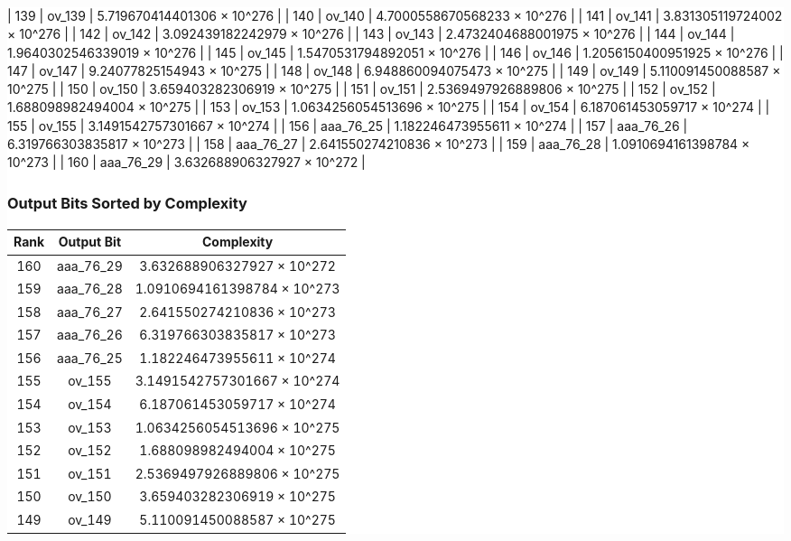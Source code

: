 | 139 | ov_139 | 5.719670414401306 × 10^276 |
| 140 | ov_140 | 4.7000558670568233 × 10^276 |
| 141 | ov_141 | 3.831305119724002 × 10^276 |
| 142 | ov_142 | 3.092439182242979 × 10^276 |
| 143 | ov_143 | 2.4732404688001975 × 10^276 |
| 144 | ov_144 | 1.9640302546339019 × 10^276 |
| 145 | ov_145 | 1.5470531794892051 × 10^276 |
| 146 | ov_146 | 1.2056150400951925 × 10^276 |
| 147 | ov_147 | 9.24077825154943 × 10^275 |
| 148 | ov_148 | 6.948860094075473 × 10^275 |
| 149 | ov_149 | 5.110091450088587 × 10^275 |
| 150 | ov_150 | 3.659403282306919 × 10^275 |
| 151 | ov_151 | 2.5369497926889806 × 10^275 |
| 152 | ov_152 | 1.688098982494004 × 10^275 |
| 153 | ov_153 | 1.0634256054513696 × 10^275 |
| 154 | ov_154 | 6.187061453059717 × 10^274 |
| 155 | ov_155 | 3.1491542757301667 × 10^274 |
| 156 | aaa_76_25 | 1.182246473955611 × 10^274 |
| 157 | aaa_76_26 | 6.319766303835817 × 10^273 |
| 158 | aaa_76_27 | 2.641550274210836 × 10^273 |
| 159 | aaa_76_28 | 1.0910694161398784 × 10^273 |
| 160 | aaa_76_29 | 3.632688906327927 × 10^272 |

### Output Bits Sorted by Complexity

| Rank | Output Bit | Complexity |
|:----:|:----------:|:----------:|
| 160 | aaa_76_29 | 3.632688906327927 × 10^272 |
| 159 | aaa_76_28 | 1.0910694161398784 × 10^273 |
| 158 | aaa_76_27 | 2.641550274210836 × 10^273 |
| 157 | aaa_76_26 | 6.319766303835817 × 10^273 |
| 156 | aaa_76_25 | 1.182246473955611 × 10^274 |
| 155 | ov_155 | 3.1491542757301667 × 10^274 |
| 154 | ov_154 | 6.187061453059717 × 10^274 |
| 153 | ov_153 | 1.0634256054513696 × 10^275 |
| 152 | ov_152 | 1.688098982494004 × 10^275 |
| 151 | ov_151 | 2.5369497926889806 × 10^275 |
| 150 | ov_150 | 3.659403282306919 × 10^275 |
| 149 | ov_149 | 5.110091450088587 × 10^275 |